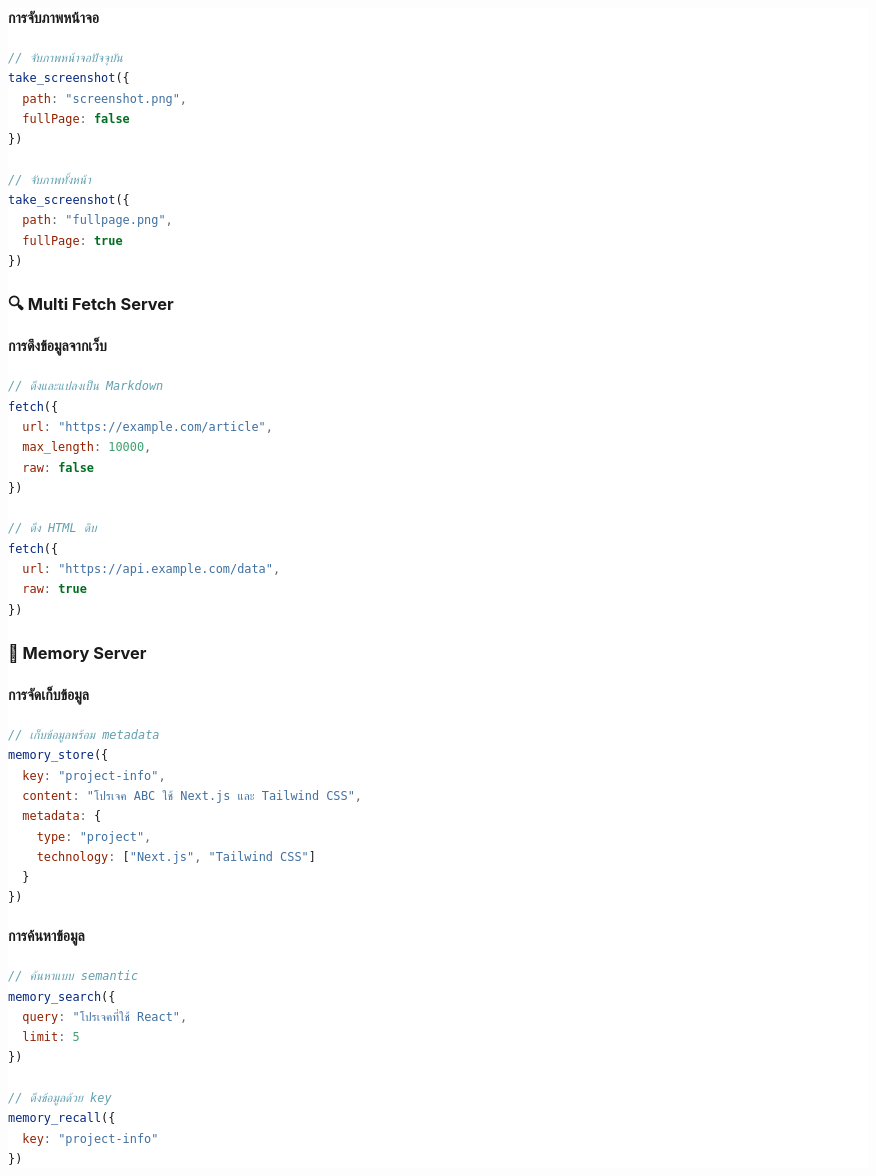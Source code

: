#### การจับภาพหน้าจอ
```javascript
// จับภาพหน้าจอปัจจุบัน
take_screenshot({ 
  path: "screenshot.png",
  fullPage: false 
})

// จับภาพทั้งหน้า
take_screenshot({ 
  path: "fullpage.png",
  fullPage: true 
})
```

### 🔍 Multi Fetch Server

#### การดึงข้อมูลจากเว็บ
```javascript
// ดึงและแปลงเป็น Markdown
fetch({ 
  url: "https://example.com/article",
  max_length: 10000,
  raw: false 
})

// ดึง HTML ดิบ
fetch({ 
  url: "https://api.example.com/data",
  raw: true 
})
```

### 🧠 Memory Server

#### การจัดเก็บข้อมูล
```javascript
// เก็บข้อมูลพร้อม metadata
memory_store({
  key: "project-info",
  content: "โปรเจค ABC ใช้ Next.js และ Tailwind CSS",
  metadata: {
    type: "project",
    technology: ["Next.js", "Tailwind CSS"]
  }
})
```

#### การค้นหาข้อมูล
```javascript
// ค้นหาแบบ semantic
memory_search({
  query: "โปรเจคที่ใช้ React",
  limit: 5
})

// ดึงข้อมูลด้วย key
memory_recall({
  key: "project-info"
})
```
